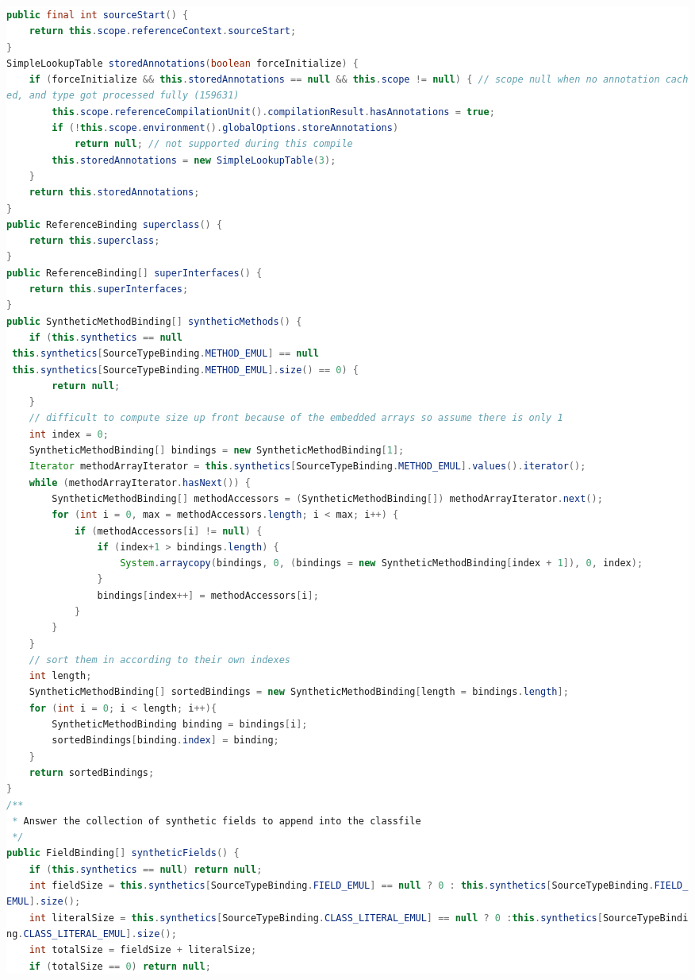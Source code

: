 ```java
public final int sourceStart() {
	return this.scope.referenceContext.sourceStart;
}
SimpleLookupTable storedAnnotations(boolean forceInitialize) {
	if (forceInitialize && this.storedAnnotations == null && this.scope != null) { // scope null when no annotation cached, and type got processed fully (159631)
		this.scope.referenceCompilationUnit().compilationResult.hasAnnotations = true;
		if (!this.scope.environment().globalOptions.storeAnnotations)
			return null; // not supported during this compile
		this.storedAnnotations = new SimpleLookupTable(3);
	}
	return this.storedAnnotations;
}
public ReferenceBinding superclass() {
	return this.superclass;
}
public ReferenceBinding[] superInterfaces() {
	return this.superInterfaces;
}
public SyntheticMethodBinding[] syntheticMethods() {
	if (this.synthetics == null 
 this.synthetics[SourceTypeBinding.METHOD_EMUL] == null 
 this.synthetics[SourceTypeBinding.METHOD_EMUL].size() == 0) {
		return null;
	}
	// difficult to compute size up front because of the embedded arrays so assume there is only 1
	int index = 0;
	SyntheticMethodBinding[] bindings = new SyntheticMethodBinding[1];
	Iterator methodArrayIterator = this.synthetics[SourceTypeBinding.METHOD_EMUL].values().iterator();
	while (methodArrayIterator.hasNext()) {
		SyntheticMethodBinding[] methodAccessors = (SyntheticMethodBinding[]) methodArrayIterator.next();
		for (int i = 0, max = methodAccessors.length; i < max; i++) {
			if (methodAccessors[i] != null) {
				if (index+1 > bindings.length) {
					System.arraycopy(bindings, 0, (bindings = new SyntheticMethodBinding[index + 1]), 0, index);
				}
				bindings[index++] = methodAccessors[i]; 
			}
		}
	}
	// sort them in according to their own indexes
	int length;
	SyntheticMethodBinding[] sortedBindings = new SyntheticMethodBinding[length = bindings.length];
	for (int i = 0; i < length; i++){
		SyntheticMethodBinding binding = bindings[i];
		sortedBindings[binding.index] = binding;
	}
	return sortedBindings;
}
/**
 * Answer the collection of synthetic fields to append into the classfile
 */
public FieldBinding[] syntheticFields() {
	if (this.synthetics == null) return null;
	int fieldSize = this.synthetics[SourceTypeBinding.FIELD_EMUL] == null ? 0 : this.synthetics[SourceTypeBinding.FIELD_EMUL].size();
	int literalSize = this.synthetics[SourceTypeBinding.CLASS_LITERAL_EMUL] == null ? 0 :this.synthetics[SourceTypeBinding.CLASS_LITERAL_EMUL].size();
	int totalSize = fieldSize + literalSize;
	if (totalSize == 0) return null;
```